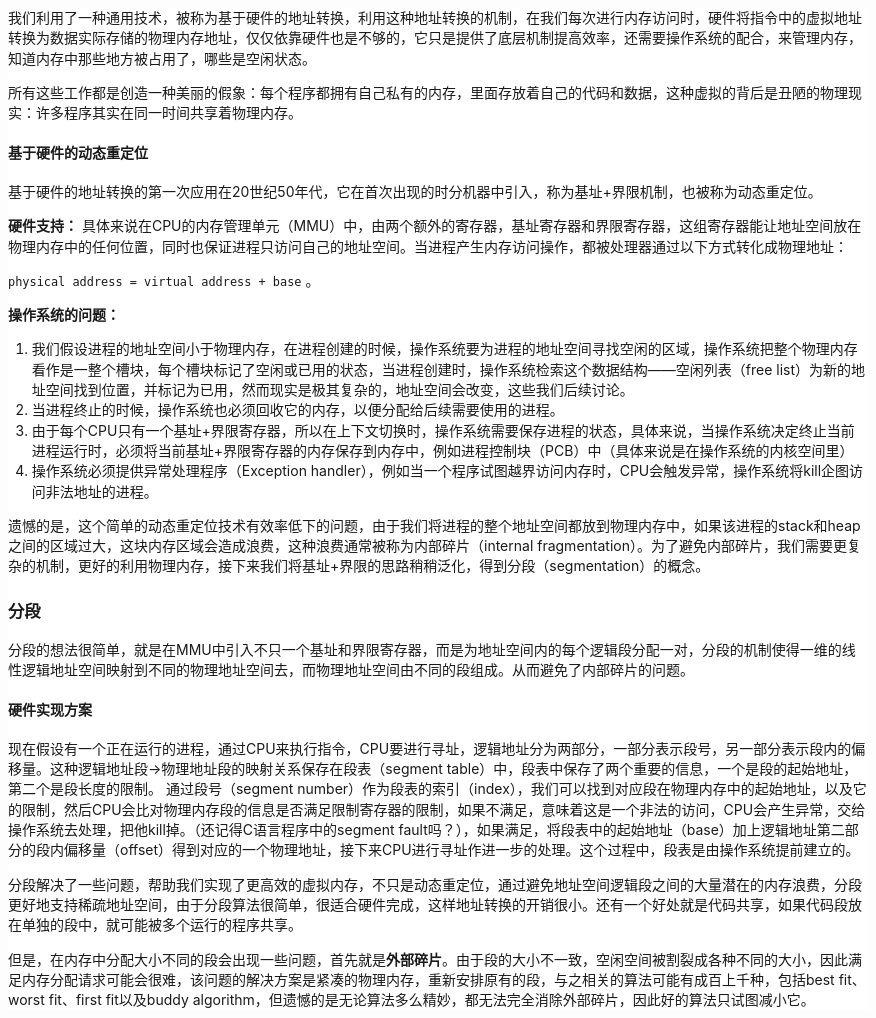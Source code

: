 我们利用了一种通用技术，被称为基于硬件的地址转换，利用这种地址转换的机制，在我们每次进行内存访问时，硬件将指令中的虚拟地址转换为数据实际存储的物理内存地址，仅仅依靠硬件也是不够的，它只是提供了底层机制提高效率，还需要操作系统的配合，来管理内存，知道内存中那些地方被占用了，哪些是空闲状态。

所有这些工作都是创造一种美丽的假象：每个程序都拥有自己私有的内存，里面存放着自己的代码和数据，这种虚拟的背后是丑陋的物理现实：许多程序其实在同一时间共享着物理内存。

#### 基于硬件的动态重定位

基于硬件的地址转换的第一次应用在20世纪50年代，它在首次出现的时分机器中引入，称为基址+界限机制，也被称为动态重定位。

**硬件支持：** 具体来说在CPU的内存管理单元（MMU）中，由两个额外的寄存器，基址寄存器和界限寄存器，这组寄存器能让地址空间放在物理内存中的任何位置，同时也保证进程只访问自己的地址空间。当进程产生内存访问操作，都被处理器通过以下方式转化成物理地址：

`physical address = virtual address + base` 。

**操作系统的问题：**

1. 我们假设进程的地址空间小于物理内存，在进程创建的时候，操作系统要为进程的地址空间寻找空闲的区域，操作系统把整个物理内存看作是一整个槽块，每个槽块标记了空闲或已用的状态，当进程创建时，操作系统检索这个数据结构——空闲列表（free list）为新的地址空间找到位置，并标记为已用，然而现实是极其复杂的，地址空间会改变，这些我们后续讨论。
2. 当进程终止的时候，操作系统也必须回收它的内存，以便分配给后续需要使用的进程。
3. 由于每个CPU只有一个基址+界限寄存器，所以在上下文切换时，操作系统需要保存进程的状态，具体来说，当操作系统决定终止当前进程运行时，必须将当前基址+界限寄存器的内存保存到内存中，例如进程控制块（PCB）中（具体来说是在操作系统的内核空间里）
4. 操作系统必须提供异常处理程序（Exception handler），例如当一个程序试图越界访问内存时，CPU会触发异常，操作系统将kill企图访问非法地址的进程。

遗憾的是，这个简单的动态重定位技术有效率低下的问题，由于我们将进程的整个地址空间都放到物理内存中，如果该进程的stack和heap之间的区域过大，这块内存区域会造成浪费，这种浪费通常被称为内部碎片（internal fragmentation）。为了避免内部碎片，我们需要更复杂的机制，更好的利用物理内存，接下来我们将基址+界限的思路稍稍泛化，得到分段（segmentation）的概念。

### 分段

分段的想法很简单，就是在MMU中引入不只一个基址和界限寄存器，而是为地址空间内的每个逻辑段分配一对，分段的机制使得一维的线性逻辑地址空间映射到不同的物理地址空间去，而物理地址空间由不同的段组成。从而避免了内部碎片的问题。

#### 硬件实现方案

现在假设有一个正在运行的进程，通过CPU来执行指令，CPU要进行寻址，逻辑地址分为两部分，一部分表示段号，另一部分表示段内的偏移量。这种逻辑地址段->物理地址段的映射关系保存在段表（segment table）中，段表中保存了两个重要的信息，一个是段的起始地址，第二个是段长度的限制。
通过段号（segment number）作为段表的索引（index），我们可以找到对应段在物理内存中的起始地址，以及它的限制，然后CPU会比对物理内存段的信息是否满足限制寄存器的限制，如果不满足，意味着这是一个非法的访问，CPU会产生异常，交给操作系统去处理，把他kill掉。（还记得C语言程序中的segment fault吗？），如果满足，将段表中的起始地址（base）加上逻辑地址第二部分的段内偏移量（offset）得到对应的一个物理地址，接下来CPU进行寻址作进一步的处理。这个过程中，段表是由操作系统提前建立的。

分段解决了一些问题，帮助我们实现了更高效的虚拟内存，不只是动态重定位，通过避免地址空间逻辑段之间的大量潜在的内存浪费，分段更好地支持稀疏地址空间，由于分段算法很简单，很适合硬件完成，这样地址转换的开销很小。还有一个好处就是代码共享，如果代码段放在单独的段中，就可能被多个运行的程序共享。

但是，在内存中分配大小不同的段会出现一些问题，首先就是**外部碎片**。由于段的大小不一致，空闲空间被割裂成各种不同的大小，因此满足内存分配请求可能会很难，该问题的解决方案是紧凑的物理内存，重新安排原有的段，与之相关的算法可能有成百上千种，包括best fit、worst fit、first fit以及buddy algorithm，但遗憾的是无论算法多么精妙，都无法完全消除外部碎片，因此好的算法只试图减小它。
